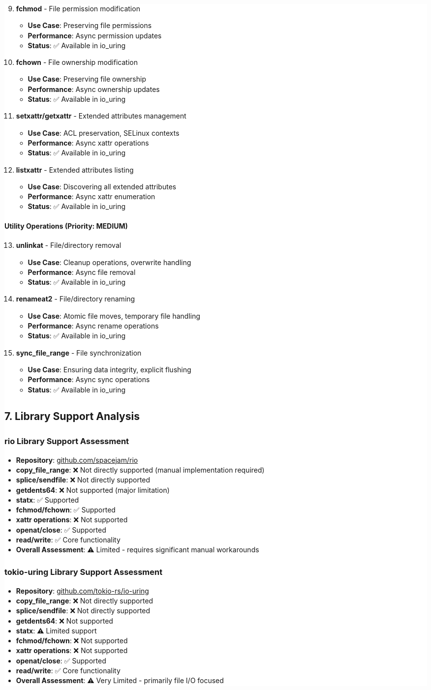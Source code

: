9. **fchmod** - File permission modification
   - **Use Case**: Preserving file permissions
   - **Performance**: Async permission updates
   - **Status**: ✅ Available in io_uring

10. **fchown** - File ownership modification
    - **Use Case**: Preserving file ownership
    - **Performance**: Async ownership updates
    - **Status**: ✅ Available in io_uring

11. **setxattr/getxattr** - Extended attributes management
    - **Use Case**: ACL preservation, SELinux contexts
    - **Performance**: Async xattr operations
    - **Status**: ✅ Available in io_uring

12. **listxattr** - Extended attributes listing
    - **Use Case**: Discovering all extended attributes
    - **Performance**: Async xattr enumeration
    - **Status**: ✅ Available in io_uring

#### Utility Operations (Priority: MEDIUM)
13. **unlinkat** - File/directory removal
    - **Use Case**: Cleanup operations, overwrite handling
    - **Performance**: Async file removal
    - **Status**: ✅ Available in io_uring

14. **renameat2** - File/directory renaming
    - **Use Case**: Atomic file moves, temporary file handling
    - **Performance**: Async rename operations
    - **Status**: ✅ Available in io_uring

15. **sync_file_range** - File synchronization
    - **Use Case**: Ensuring data integrity, explicit flushing
    - **Performance**: Async sync operations
    - **Status**: ✅ Available in io_uring

## 7. Library Support Analysis

### rio Library Support Assessment
- **Repository**: [github.com/spacejam/rio](https://github.com/spacejam/rio)
- **copy_file_range**: ❌ Not directly supported (manual implementation required)
- **splice/sendfile**: ❌ Not directly supported
- **getdents64**: ❌ Not supported (major limitation)
- **statx**: ✅ Supported
- **fchmod/fchown**: ✅ Supported
- **xattr operations**: ❌ Not supported
- **openat/close**: ✅ Supported
- **read/write**: ✅ Core functionality
- **Overall Assessment**: ⚠️ Limited - requires significant manual workarounds

### tokio-uring Library Support Assessment
- **Repository**: [github.com/tokio-rs/io-uring](https://github.com/tokio-rs/io-uring)
- **copy_file_range**: ❌ Not directly supported
- **splice/sendfile**: ❌ Not directly supported
- **getdents64**: ❌ Not supported
- **statx**: ⚠️ Limited support
- **fchmod/fchown**: ❌ Not supported
- **xattr operations**: ❌ Not supported
- **openat/close**: ✅ Supported
- **read/write**: ✅ Core functionality
- **Overall Assessment**: ⚠️ Very Limited - primarily file I/O focused
